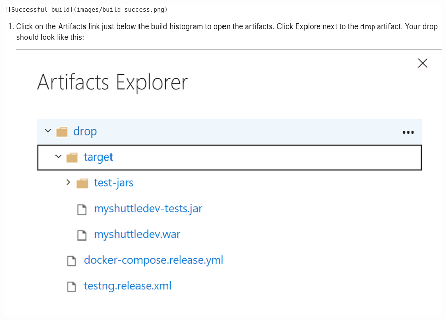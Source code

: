     ![Successful build](images/build-success.png)

1. Click on the Artifacts link just below the build histogram to open the artifacts. Click Explore next to the `drop` artifact. Your drop should look like this:

    ![Drop contents](images/drop-contents.png)
